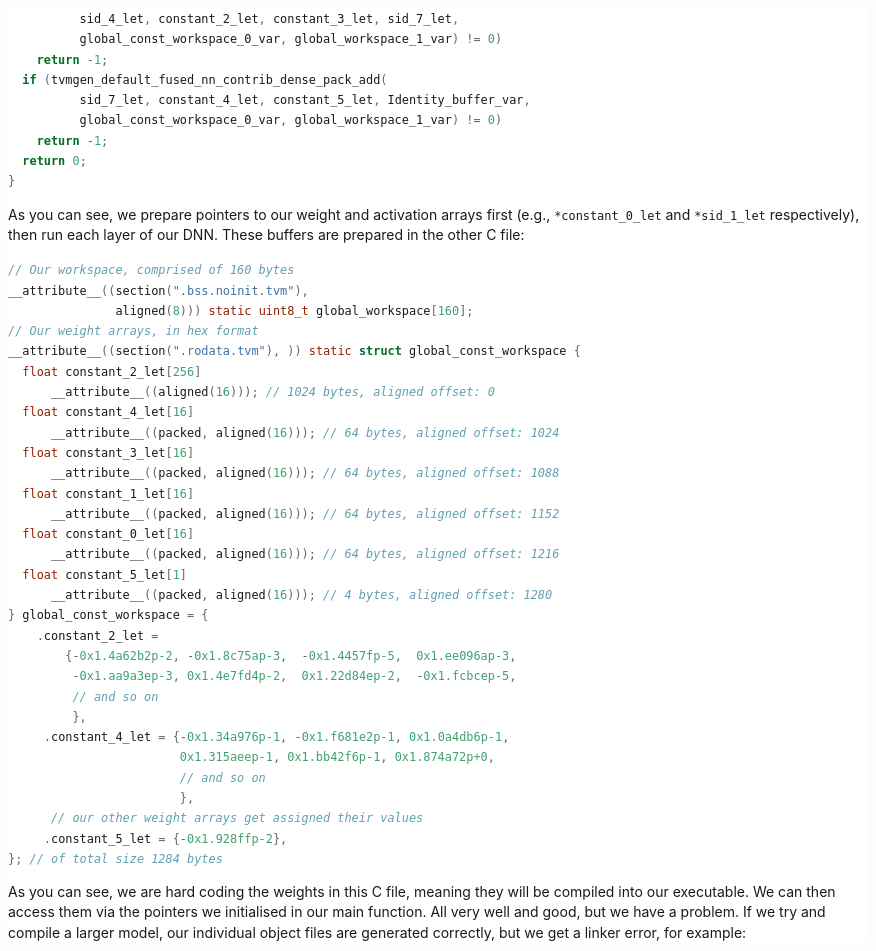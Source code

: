 ```c
          sid_4_let, constant_2_let, constant_3_let, sid_7_let,
          global_const_workspace_0_var, global_workspace_1_var) != 0)
    return -1;
  if (tvmgen_default_fused_nn_contrib_dense_pack_add(
          sid_7_let, constant_4_let, constant_5_let, Identity_buffer_var,
          global_const_workspace_0_var, global_workspace_1_var) != 0)
    return -1;
  return 0;
}
```

As you can see, we prepare pointers to our weight and activation arrays first (e.g., `*constant_0_let` and `*sid_1_let` respectively), then run each layer of our DNN.
These buffers are prepared in the other C file:

```c
// Our workspace, comprised of 160 bytes
__attribute__((section(".bss.noinit.tvm"),
               aligned(8))) static uint8_t global_workspace[160];
// Our weight arrays, in hex format
__attribute__((section(".rodata.tvm"), )) static struct global_const_workspace {
  float constant_2_let[256]
      __attribute__((aligned(16))); // 1024 bytes, aligned offset: 0
  float constant_4_let[16]
      __attribute__((packed, aligned(16))); // 64 bytes, aligned offset: 1024
  float constant_3_let[16]
      __attribute__((packed, aligned(16))); // 64 bytes, aligned offset: 1088
  float constant_1_let[16]
      __attribute__((packed, aligned(16))); // 64 bytes, aligned offset: 1152
  float constant_0_let[16]
      __attribute__((packed, aligned(16))); // 64 bytes, aligned offset: 1216
  float constant_5_let[1]
      __attribute__((packed, aligned(16))); // 4 bytes, aligned offset: 1280
} global_const_workspace = {
    .constant_2_let =
        {-0x1.4a62b2p-2, -0x1.8c75ap-3,  -0x1.4457fp-5,  0x1.ee096ap-3,
         -0x1.aa9a3ep-3, 0x1.4e7fd4p-2,  0x1.22d84ep-2,  -0x1.fcbcep-5,
         // and so on
         },
     .constant_4_let = {-0x1.34a976p-1, -0x1.f681e2p-1, 0x1.0a4db6p-1,
                        0x1.315aeep-1, 0x1.bb42f6p-1, 0x1.874a72p+0,
                        // and so on
                        },
      // our other weight arrays get assigned their values
     .constant_5_let = {-0x1.928ffp-2},
}; // of total size 1284 bytes
```

As you can see, we are hard coding the weights in this C file, meaning they will be compiled into our executable.
We can then access them via the pointers we initialised in our main function.
All very well and good, but we have a problem.
If we try and compile a larger model, our individual object files are generated correctly, but we get a linker error, for example:
